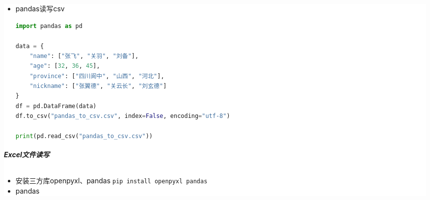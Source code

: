 * pandas读写csv

  ```python
  import pandas as pd

  data = {
      "name": ["张飞", "关羽", "刘备"],
      "age": [32, 36, 45],
      "province": ["四川阆中", "山西", "河北"],
      "nickname": ["张翼德", "关云长", "刘玄德"]
  }
  df = pd.DataFrame(data)
  df.to_csv("pandas_to_csv.csv", index=False, encoding="utf-8")

  print(pd.read_csv("pandas_to_csv.csv"))
  ```

###### **Excel文件读写**

* 安装三方库openpyxl、pandas
  `pip install openpyxl pandas`
* pandas

